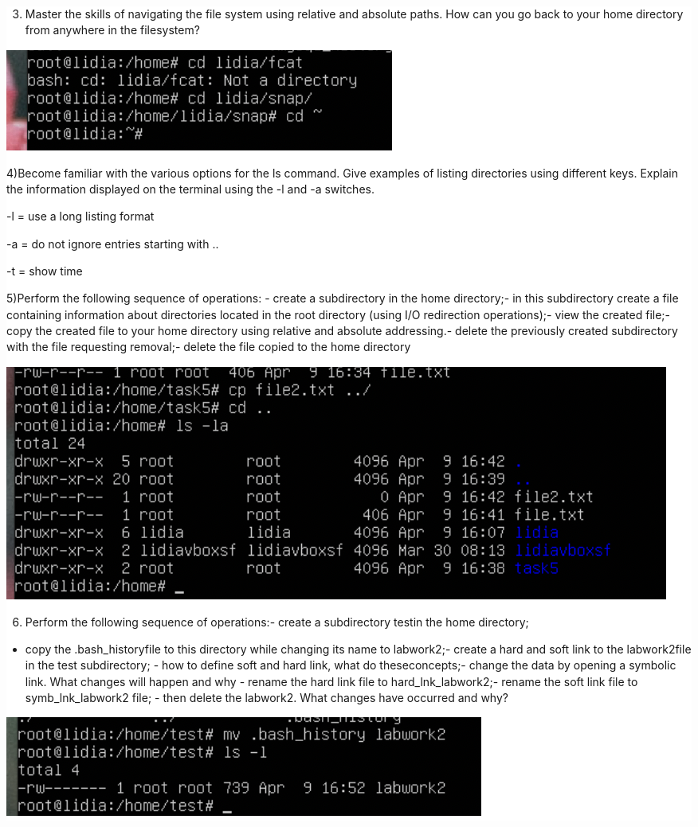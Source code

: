 3) Master the skills of navigating the file system using relative and absolute paths. How can you go back to your home directory from anywhere in the filesystem?

![Image description](./img/20.png)

4)Become familiar with the various options for the ls    command. Give examples of listing directories using different keys. Explain the information displayed on the terminal using the -l and -a switches.

-l = use a long listing format

-a = do not ignore entries starting with ..

-t = show time

5)Perform the following sequence of operations: -  create a subdirectory in the home directory;-  in this subdirectory create a file containing information about directories located in the root directory (using I/O redirection operations);-  view the created file;-  copy the created file to your home directory using relative and absolute addressing.-  delete the previously created subdirectory with the file requesting removal;-  delete the file copied to the home directory

![Image description](./img/21.png)

6) Perform the following sequence of operations:-  create a subdirectory testin the home directory;
-  copy the .bash_historyfile to this directory while changing its name to labwork2;-  create a hard and soft link to the labwork2file in the test subdirectory; -  how to define soft and hard link, what do theseconcepts;-  change the data by opening a symbolic link. What changes will happen and why -  rename the hard link file to hard_lnk_labwork2;-  rename the soft link file to symb_lnk_labwork2 file; -  then delete the labwork2. What changes have occurred and why?

![Image description](./img/22.png)
